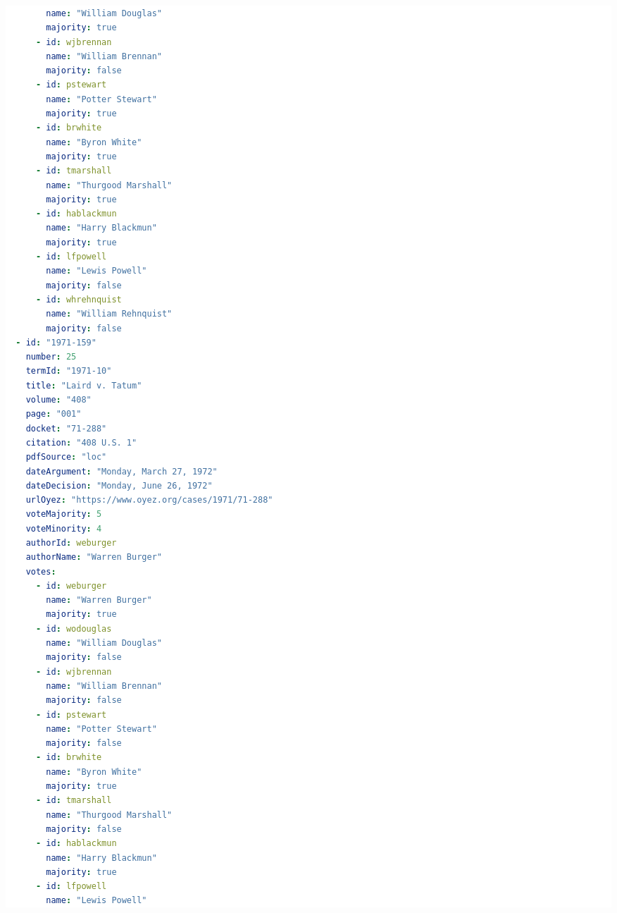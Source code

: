 ```yaml
        name: "William Douglas"
        majority: true
      - id: wjbrennan
        name: "William Brennan"
        majority: false
      - id: pstewart
        name: "Potter Stewart"
        majority: true
      - id: brwhite
        name: "Byron White"
        majority: true
      - id: tmarshall
        name: "Thurgood Marshall"
        majority: true
      - id: hablackmun
        name: "Harry Blackmun"
        majority: true
      - id: lfpowell
        name: "Lewis Powell"
        majority: false
      - id: whrehnquist
        name: "William Rehnquist"
        majority: false
  - id: "1971-159"
    number: 25
    termId: "1971-10"
    title: "Laird v. Tatum"
    volume: "408"
    page: "001"
    docket: "71-288"
    citation: "408 U.S. 1"
    pdfSource: "loc"
    dateArgument: "Monday, March 27, 1972"
    dateDecision: "Monday, June 26, 1972"
    urlOyez: "https://www.oyez.org/cases/1971/71-288"
    voteMajority: 5
    voteMinority: 4
    authorId: weburger
    authorName: "Warren Burger"
    votes:
      - id: weburger
        name: "Warren Burger"
        majority: true
      - id: wodouglas
        name: "William Douglas"
        majority: false
      - id: wjbrennan
        name: "William Brennan"
        majority: false
      - id: pstewart
        name: "Potter Stewart"
        majority: false
      - id: brwhite
        name: "Byron White"
        majority: true
      - id: tmarshall
        name: "Thurgood Marshall"
        majority: false
      - id: hablackmun
        name: "Harry Blackmun"
        majority: true
      - id: lfpowell
        name: "Lewis Powell"
```